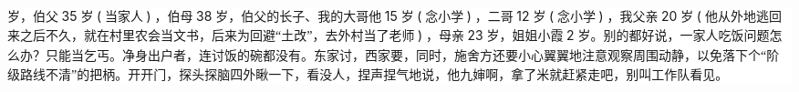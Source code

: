   <span lang="ZH-CN" style="font-family: 宋体;">
   岁，伯父
  </span>
  35
  <span lang="ZH-CN" style="font-family: 宋体;">
   岁
  </span>
  (
  <span lang="ZH-CN" style="font-family: 宋体;">
   当家人
  </span>
  )
  <span lang="ZH-CN" style="font-family: 宋体;">
   ，伯母
  </span>
  38
  <span lang="ZH-CN" style="font-family: 宋体;">
   岁，伯父的长子、我的大哥他
  </span>
  15
  <span lang="ZH-CN" style="font-family: 宋体;">
   岁
  </span>
  (
  <span lang="ZH-CN" style="font-family: 宋体;">
   念小学
  </span>
  )
  <span lang="ZH-CN" style="font-family: 宋体;">
   ，二哥
  </span>
  12
  <span lang="ZH-CN" style="font-family: 宋体;">
   岁
  </span>
  (
  <span lang="ZH-CN" style="font-family: 宋体;">
   念小学
  </span>
  )
  <span lang="ZH-CN" style="font-family: 宋体;">
   ，我父亲
  </span>
  20
  <span lang="ZH-CN" style="font-family: 宋体;">
   岁
  </span>
  (
  <span lang="ZH-CN" style="font-family: 宋体;">
   他从外地逃回来之后不久，就在村里农会当文书，后来为回避“土改”，去外村当了老师
  </span>
  )
  <span lang="ZH-CN" style="font-family: 宋体;">
   ，母亲
  </span>
  23
  <span lang="ZH-CN" style="font-family: 宋体;">
   岁，姐姐小霞
  </span>
  2
  <span lang="ZH-CN" style="font-family: 宋体;">
   岁。别的都好说，一家人吃饭问题怎么办？只能当乞丐。净身出户者，连讨饭的碗都没有。东家讨，西家要，同时，施舍方还要小心翼翼地注意观察周围动静，以免落下个“阶级路线不清”的把柄。开开门，探头探脑四外瞅一下，看没人，捏声捏气地说，他九婶啊，拿了米就赶紧走吧，别叫工作队看见。
  </span>